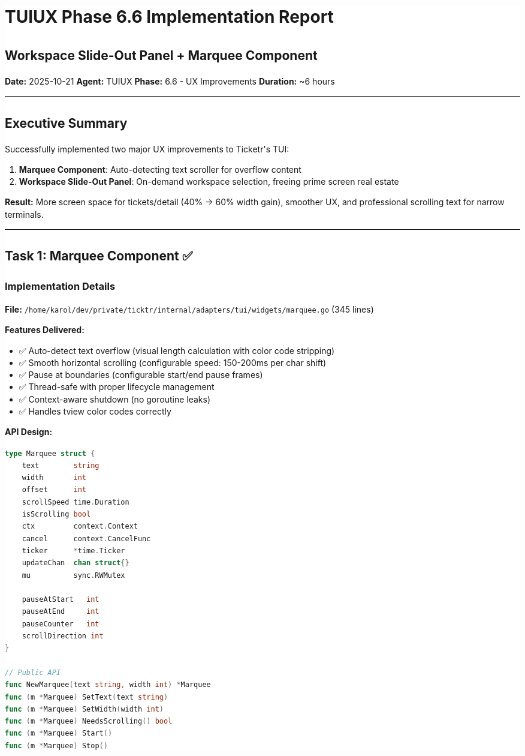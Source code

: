 # TUIUX Phase 6.6 Implementation Report
## Workspace Slide-Out Panel + Marquee Component

**Date:** 2025-10-21
**Agent:** TUIUX
**Phase:** 6.6 - UX Improvements
**Duration:** ~6 hours

---

## Executive Summary

Successfully implemented two major UX improvements to Ticketr's TUI:

1. **Marquee Component**: Auto-detecting text scroller for overflow content
2. **Workspace Slide-Out Panel**: On-demand workspace selection, freeing prime screen real estate

**Result:** More screen space for tickets/detail (40% → 60% width gain), smoother UX, and professional scrolling text for narrow terminals.

---

## Task 1: Marquee Component ✅

### Implementation Details

**File:** `/home/karol/dev/private/ticktr/internal/adapters/tui/widgets/marquee.go` (345 lines)

**Features Delivered:**
- ✅ Auto-detect text overflow (visual length calculation with color code stripping)
- ✅ Smooth horizontal scrolling (configurable speed: 150-200ms per char shift)
- ✅ Pause at boundaries (configurable start/end pause frames)
- ✅ Thread-safe with proper lifecycle management
- ✅ Context-aware shutdown (no goroutine leaks)
- ✅ Handles tview color codes correctly

**API Design:**
```go
type Marquee struct {
    text        string
    width       int
    offset      int
    scrollSpeed time.Duration
    isScrolling bool
    ctx         context.Context
    cancel      context.CancelFunc
    ticker      *time.Ticker
    updateChan  chan struct{}
    mu          sync.RWMutex

    pauseAtStart   int
    pauseAtEnd     int
    pauseCounter   int
    scrollDirection int
}

// Public API
func NewMarquee(text string, width int) *Marquee
func (m *Marquee) SetText(text string)
func (m *Marquee) SetWidth(width int)
func (m *Marquee) NeedsScrolling() bool
func (m *Marquee) Start()
func (m *Marquee) Stop()
```